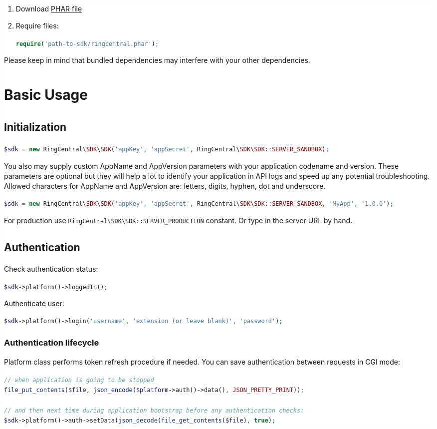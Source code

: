 1. Download [PHAR file](https://github.com/ringcentral/ringcentral-php/releases/latest)

2. Require files:

    ```php
    require('path-to-sdk/ringcentral.phar');
    ```

Please keep in mind that bundled dependencies may interfere with your other dependencies.

# Basic Usage

## Initialization

```php
$sdk = new RingCentral\SDK\SDK('appKey', 'appSecret', RingCentral\SDK\SDK::SERVER_SANDBOX);
```

You also may supply custom AppName and AppVersion parameters with your application codename and version. These parameters
are optional but they will help a lot to identify your application in API logs and speed up any potential troubleshooting.
Allowed characters for AppName and AppVersion are: letters, digits, hyphen, dot and underscore.

```php
$sdk = new RingCentral\SDK\SDK('appKey', 'appSecret', RingCentral\SDK\SDK::SERVER_SANDBOX, 'MyApp', '1.0.0');
```

For production use `RingCentral\SDK\SDK::SERVER_PRODUCTION` constant. Or type in the server URL by hand.

## Authentication

Check authentication status:

```php
$sdk->platform()->loggedIn();
```

Authenticate user:

```php
$sdk->platform()->login('username', 'extension (or leave blank)', 'password');
```

### Authentication lifecycle

Platform class performs token refresh procedure if needed. You can save authentication between requests in CGI mode:

```php
// when application is going to be stopped
file_put_contents($file, json_encode($platform->auth()->data(), JSON_PRETTY_PRINT));

// and then next time during application bootstrap before any authentication checks:
$sdk->platform()->auth->setData(json_decode(file_get_contents($file), true);
```
